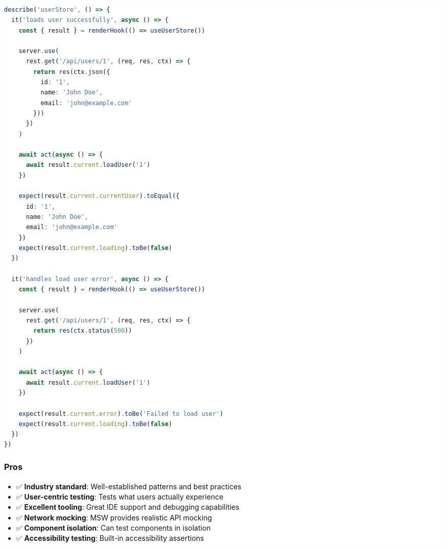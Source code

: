 ```typescript
describe('userStore', () => {
  it('loads user successfully', async () => {
    const { result } = renderHook(() => useUserStore())

    server.use(
      rest.get('/api/users/1', (req, res, ctx) => {
        return res(ctx.json({
          id: '1',
          name: 'John Doe',
          email: 'john@example.com'
        }))
      })
    )

    await act(async () => {
      await result.current.loadUser('1')
    })

    expect(result.current.currentUser).toEqual({
      id: '1',
      name: 'John Doe',
      email: 'john@example.com'
    })
    expect(result.current.loading).toBe(false)
  })

  it('handles load user error', async () => {
    const { result } = renderHook(() => useUserStore())

    server.use(
      rest.get('/api/users/1', (req, res, ctx) => {
        return res(ctx.status(500))
      })
    )

    await act(async () => {
      await result.current.loadUser('1')
    })

    expect(result.current.error).toBe('Failed to load user')
    expect(result.current.loading).toBe(false)
  })
})
```

### Pros

- ✅ **Industry standard**: Well-established patterns and best practices
- ✅ **User-centric testing**: Tests what users actually experience
- ✅ **Excellent tooling**: Great IDE support and debugging capabilities
- ✅ **Network mocking**: MSW provides realistic API mocking
- ✅ **Component isolation**: Can test components in isolation
- ✅ **Accessibility testing**: Built-in accessibility assertions
